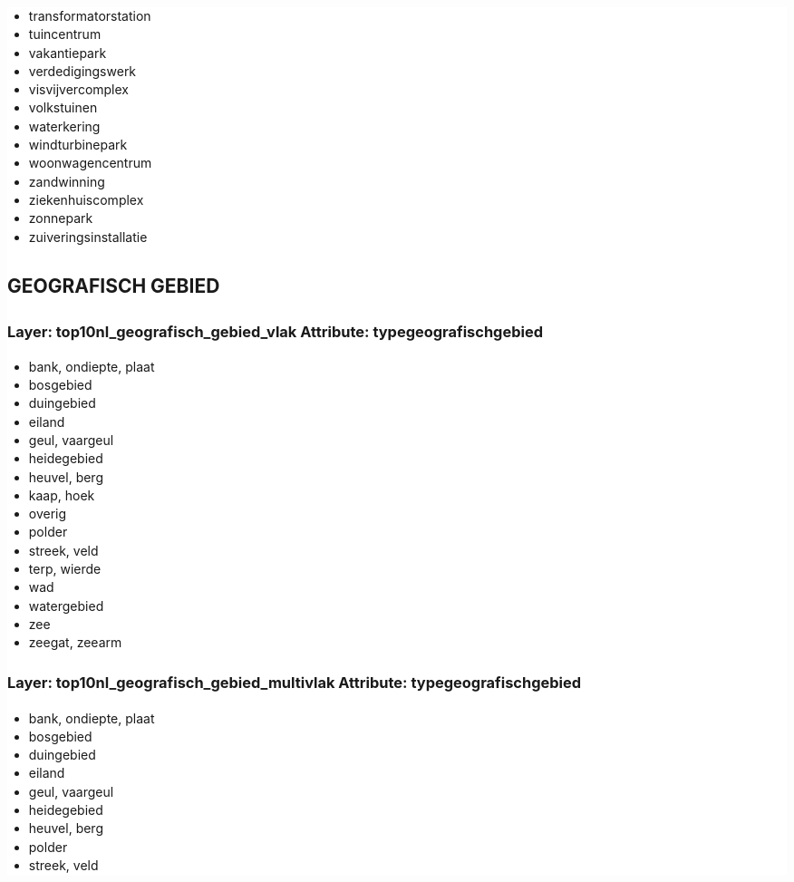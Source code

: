 * transformatorstation
* tuincentrum
* vakantiepark
* verdedigingswerk
* visvijvercomplex
* volkstuinen
* waterkering
* windturbinepark
* woonwagencentrum
* zandwinning
* ziekenhuiscomplex
* zonnepark
* zuiveringsinstallatie


## GEOGRAFISCH GEBIED




### Layer: top10nl_geografisch_gebied_vlak Attribute: typegeografischgebied


* bank, ondiepte, plaat
* bosgebied
* duingebied
* eiland
* geul, vaargeul
* heidegebied
* heuvel, berg
* kaap, hoek
* overig
* polder
* streek, veld
* terp, wierde
* wad
* watergebied
* zee
* zeegat, zeearm


### Layer: top10nl_geografisch_gebied_multivlak Attribute: typegeografischgebied


* bank, ondiepte, plaat
* bosgebied
* duingebied
* eiland
* geul, vaargeul
* heidegebied
* heuvel, berg
* polder
* streek, veld
